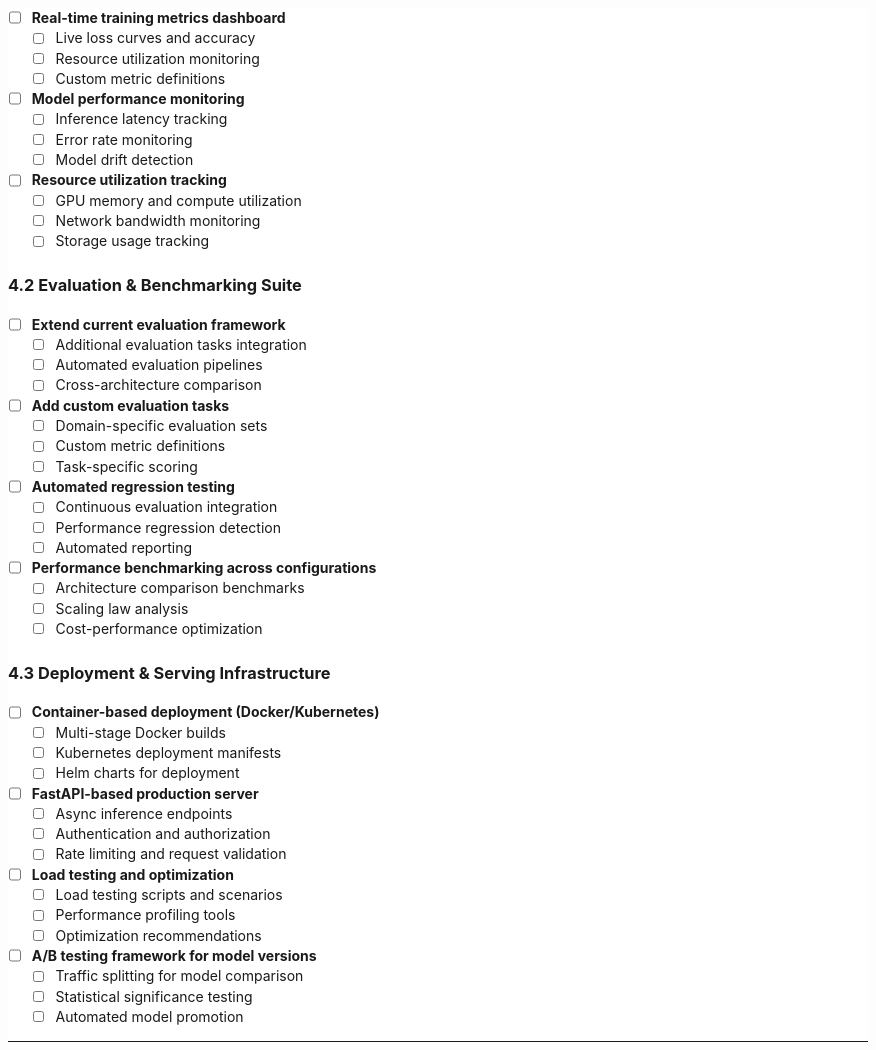 - [ ] **Real-time training metrics dashboard**
  - [ ] Live loss curves and accuracy
  - [ ] Resource utilization monitoring
  - [ ] Custom metric definitions

- [ ] **Model performance monitoring**
  - [ ] Inference latency tracking
  - [ ] Error rate monitoring
  - [ ] Model drift detection

- [ ] **Resource utilization tracking**
  - [ ] GPU memory and compute utilization
  - [ ] Network bandwidth monitoring
  - [ ] Storage usage tracking

### 4.2 Evaluation & Benchmarking Suite
- [ ] **Extend current evaluation framework**
  - [ ] Additional evaluation tasks integration
  - [ ] Automated evaluation pipelines
  - [ ] Cross-architecture comparison

- [ ] **Add custom evaluation tasks**
  - [ ] Domain-specific evaluation sets
  - [ ] Custom metric definitions
  - [ ] Task-specific scoring

- [ ] **Automated regression testing**
  - [ ] Continuous evaluation integration
  - [ ] Performance regression detection
  - [ ] Automated reporting

- [ ] **Performance benchmarking across configurations**
  - [ ] Architecture comparison benchmarks
  - [ ] Scaling law analysis
  - [ ] Cost-performance optimization

### 4.3 Deployment & Serving Infrastructure
- [ ] **Container-based deployment (Docker/Kubernetes)**
  - [ ] Multi-stage Docker builds
  - [ ] Kubernetes deployment manifests
  - [ ] Helm charts for deployment

- [ ] **FastAPI-based production server**
  - [ ] Async inference endpoints
  - [ ] Authentication and authorization
  - [ ] Rate limiting and request validation

- [ ] **Load testing and optimization**
  - [ ] Load testing scripts and scenarios
  - [ ] Performance profiling tools
  - [ ] Optimization recommendations

- [ ] **A/B testing framework for model versions**
  - [ ] Traffic splitting for model comparison
  - [ ] Statistical significance testing
  - [ ] Automated model promotion

---